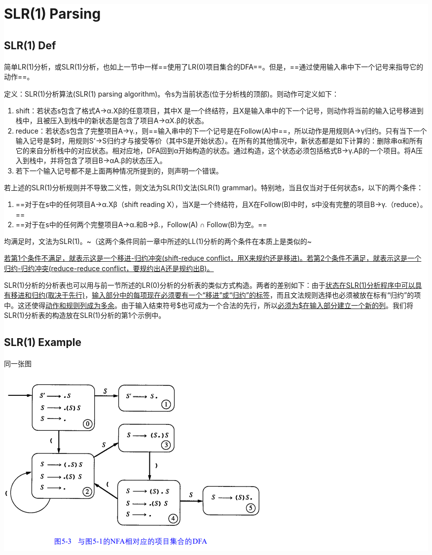 




# SLR(1) Parsing

## SLR(1) Def

简单LR(1)分析，或SLR(1)分析，也如上一节中一样==使用了LR(0)项目集合的DFA==。但是，==通过使用输入串中下一个记号来指导它的动作==。

定义：SLR(1)分析算法(SLR(1) parsing algorithm)。令s为当前状态(位于分析栈的顶部)。则动作可定义如下：

1. shift：若状态s包含了格式A→α.Xβ的任意项目，其中X 是一个终结符，且X是输入串中的下一个记号，则动作将当前的输入记号移进到栈中，且被压入到栈中的新状态是包含了项目A→αX.β的状态。
2. reduce：若状态s包含了完整项目A→γ.，则==输入串中的下一个记号是在Follow(A)中==，所以动作是用规则A→γ归约。只有当下一个输入记号是$时，用规则S'→S归约才与接受等价（其中S是开始状态）。在所有的其他情况中，新状态都是如下计算的：删除串α和所有它的来自分析栈中的对应状态。相对应地，DFA回到α开始构造的状态。通过构造，这个状态必须包括格式B→γ.Aβ的一个项目。将A压入到栈中，并将包含了项目B→αA.β的状态压入。
3. 若下一个输入记号都不是上面两种情况所提到的，则声明一个错误。



若上述的SLR(1)分析规则并不导致二义性，则文法为SLR(1)文法(SLR(1) grammar)。特别地，当且仅当对于任何状态s，以下的两个条件：

1. ==对于在s中的任何项目A→α.Xβ（shift reading X），当X是一个终结符，且X在Follow(B)中时，s中没有完整的项目B→γ.（reduce）。==
2. ==对于在s中的任何两个完整项目A→α.和B→β.，Follow(A) ∩ Follow(B)为空。==

均满足时，文法为SLR(1)。~（这两个条件同前一章中所述的LL(1)分析的两个条件在本质上是类似的~

<u>若第1个条件不满足，就表示这是一个移进-归约冲突(shift-reduce conflict，用X来规约还是移进)。若第2个条件不满足，就表示这是一个归约-归约冲突(reduce-reduce conflict，要规约出A还是规约出B)。</u>



SLR(1)分析的分析表也可以用与前一节所述的LR(0)分析的分析表的类似方式构造。两者的差别如下：由于<u>状态在SLR(1)分析程序中可以具有移进和归约(取决于先行)</u>，<u>输入部分中的每项现在必须要有一个“移进”或“归约”的标签</u>，而且文法规则选择也必须被放在标有“归约”的项中。这还使得<u>动作和规则列成为多余</u>。由于输入结束符号\$也可成为一个合法的先行，所以<u>必须为\$在输入部分建立一个新的列</u>。我们将SLR(1)分析表的构造放在SLR(1)分析的第1个示例中。

## SLR(1) Example

同一张图

![同一张图](assets/image-20210418180439174.png)
